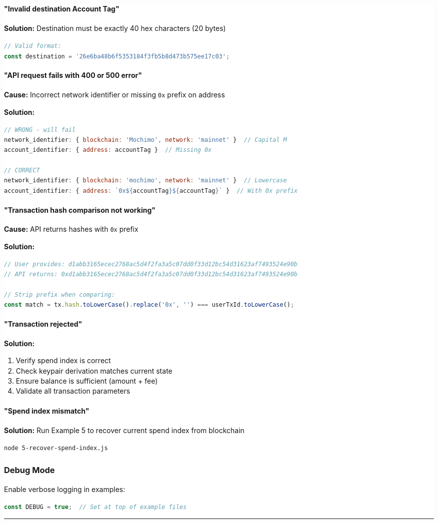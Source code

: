 #### "Invalid destination Account Tag"
**Solution:** Destination must be exactly 40 hex characters (20 bytes)
```javascript
// Valid format:
const destination = '26e6ba48b6f5353184f3fb5b8d473b575ee17c03';
```

#### "API request fails with 400 or 500 error"
**Cause:** Incorrect network identifier or missing `0x` prefix on address

**Solution:**
```javascript
// WRONG - will fail
network_identifier: { blockchain: 'Mochimo', network: 'mainnet' }  // Capital M
account_identifier: { address: accountTag }  // Missing 0x

// CORRECT
network_identifier: { blockchain: 'mochimo', network: 'mainnet' }  // Lowercase
account_identifier: { address: `0x${accountTag}${accountTag}` }  // With 0x prefix
```

#### "Transaction hash comparison not working"
**Cause:** API returns hashes with `0x` prefix

**Solution:**
```javascript
// User provides: d1abb3165ecec2768ac5d4f2fa3a5c07dd0f33d12bc54d31623af7493524e90b
// API returns: 0xd1abb3165ecec2768ac5d4f2fa3a5c07dd0f33d12bc54d31623af7493524e90b

// Strip prefix when comparing:
const match = tx.hash.toLowerCase().replace('0x', '') === userTxId.toLowerCase();
```

#### "Transaction rejected"
**Solution:**
1. Verify spend index is correct
2. Check keypair derivation matches current state
3. Ensure balance is sufficient (amount + fee)
4. Validate all transaction parameters

#### "Spend index mismatch"
**Solution:** Run Example 5 to recover current spend index from blockchain
```bash
node 5-recover-spend-index.js
```

### Debug Mode

Enable verbose logging in examples:
```javascript
const DEBUG = true;  // Set at top of example files
```

---
